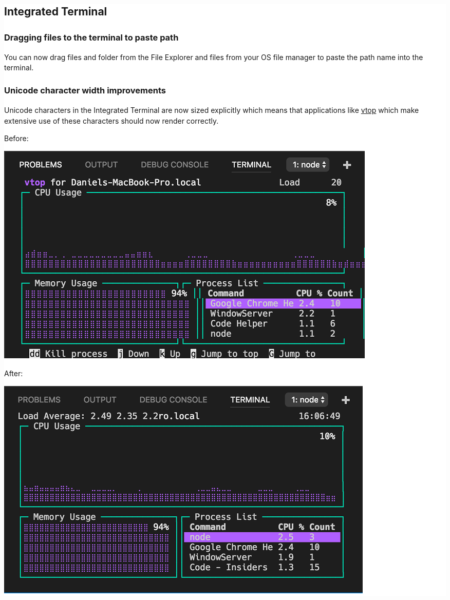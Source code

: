 ## Integrated Terminal

### Dragging files to the terminal to paste path

You can now drag files and folder from the File Explorer and files from your OS
file manager to paste the path name into the terminal.

### Unicode character width improvements

Unicode characters in the Integrated Terminal are now sized explicitly which
means that applications like [vtop](https://www.npmjs.com/package/vtop) which
make extensive use of these characters should now render correctly.

Before:

![Better unicode width before](images/1_13/terminal-vtop-before.png)

After:

![Better unicode width after](images/1_13/terminal-vtop-after.png)
